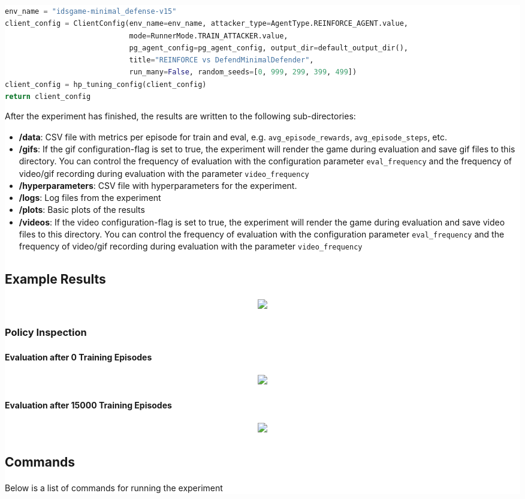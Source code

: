 ```python
env_name = "idsgame-minimal_defense-v15"
client_config = ClientConfig(env_name=env_name, attacker_type=AgentType.REINFORCE_AGENT.value,
                             mode=RunnerMode.TRAIN_ATTACKER.value,
                             pg_agent_config=pg_agent_config, output_dir=default_output_dir(),
                             title="REINFORCE vs DefendMinimalDefender",
                             run_many=False, random_seeds=[0, 999, 299, 399, 499])
client_config = hp_tuning_config(client_config)
return client_config
```

After the experiment has finished, the results are written to the following sub-directories:

- **/data**: CSV file with metrics per episode for train and eval, e.g. `avg_episode_rewards`, `avg_episode_steps`, etc.
- **/gifs**: If the gif configuration-flag is set to true, the experiment will render the game during evaluation and save gif files to this directory. You can control the frequency of evaluation with the configuration parameter `eval_frequency` and the frequency of video/gif recording during evaluation with the parameter `video_frequency`
- **/hyperparameters**: CSV file with hyperparameters for the experiment.
- **/logs**: Log files from the experiment
- **/plots**: Basic plots of the results
- **/videos**: If the video configuration-flag is set to true, the experiment will render the game during evaluation and save video files to this directory. You can control the frequency of evaluation with the configuration parameter `eval_frequency` and the frequency of video/gif recording during evaluation with the parameter `video_frequency`
  
## Example Results

<p align="center">
<img src="docs/avg_summary.png" width="800">
</p>

### Policy Inspection

#### Evaluation after 0 Training Episodes

<p align="center">
<img src="docs/episode_0.gif" width="600">
</p> 

#### Evaluation after 15000 Training Episodes

<p align="center">
<img src="docs/episode_15000.gif" width="600">
</p>  


## Commands

Below is a list of commands for running the experiment
